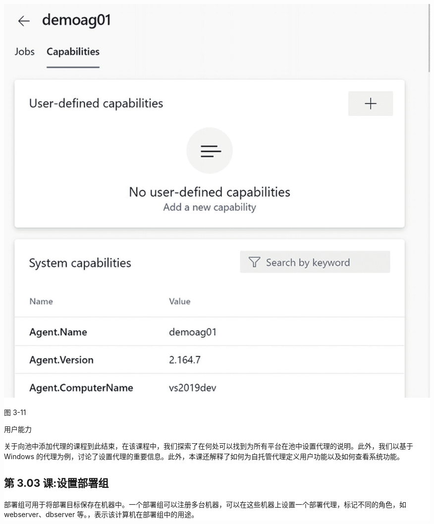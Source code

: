 ![img/493403_1_En_3_Fig11_HTML.jpg](img/493403_1_En_3_Fig11_HTML.jpg)

图 3-11

用户能力

关于向池中添加代理的课程到此结束，在该课程中，我们探索了在何处可以找到为所有平台在池中设置代理的说明。此外，我们以基于 Windows 的代理为例，讨论了设置代理的重要信息。此外，本课还解释了如何为自托管代理定义用户功能以及如何查看系统功能。

## 第 3.03 课:设置部署组

部署组可用于将部署目标保存在机器中。一个部署组可以注册多台机器，可以在这些机器上设置一个部署代理，标记不同的角色，如 webserver、dbserver 等。，表示该计算机在部署组中的用途。
